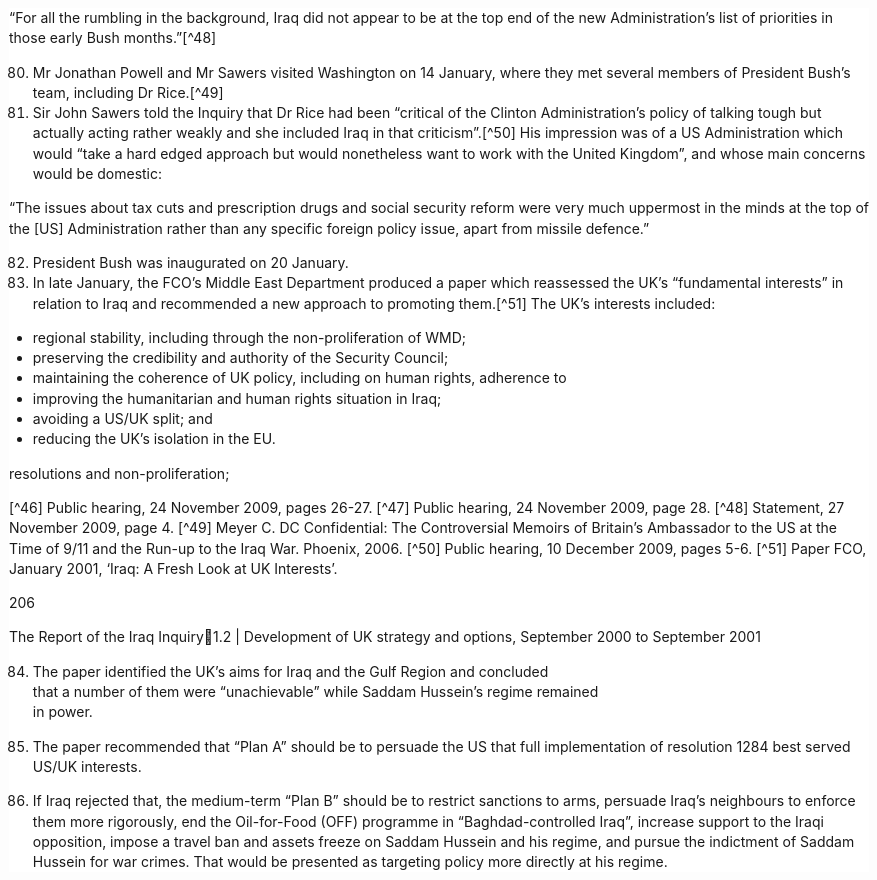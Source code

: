 “For all the rumbling in the background, Iraq did not appear to be at the top end of 
the new Administration’s list of priorities in those early Bush months.”[^48] 

80.  Mr Jonathan Powell and Mr Sawers visited Washington on 14 January, where they 
met several members of President Bush’s team, including Dr Rice.[^49] 
81.  Sir John Sawers told the Inquiry that Dr Rice had been “critical of the Clinton 
Administration’s policy of talking tough but actually acting rather weakly and she 
included Iraq in that criticism”.[^50] His impression was of a US Administration which would 
“take a hard edged approach but would nonetheless want to work with the United 
Kingdom”, and whose main concerns would be domestic:

“The issues about tax cuts and prescription drugs and social security reform were 
very much uppermost in the minds at the top of the [US] Administration rather than 
any specific foreign policy issue, apart from missile defence.” 

82.  President Bush was inaugurated on 20 January. 
83.  In late January, the FCO’s Middle East Department produced a paper which 
reassessed the UK’s “fundamental interests” in relation to Iraq and recommended a new 
approach to promoting them.[^51] The UK’s interests included:

*  regional stability, including through the non-proliferation of WMD;
*  preserving the credibility and authority of the Security Council; 
*  maintaining the coherence of UK policy, including on human rights, adherence to 
*  improving the humanitarian and human rights situation in Iraq; 
*  avoiding a US/UK split; and 
*  reducing the UK’s isolation in the EU. 

resolutions and non-proliferation;

[^46] Public hearing, 24 November 2009, pages 26-27.
[^47] Public hearing, 24 November 2009, page 28.
[^48] Statement, 27 November 2009, page 4.
[^49] Meyer C. DC Confidential: The Controversial Memoirs of Britain’s Ambassador to the US at the Time of 
9/11 and the Run-up to the Iraq War. Phoenix, 2006.
[^50] Public hearing, 10 December 2009, pages 5-6.
[^51] Paper FCO, January 2001, ‘Iraq: A Fresh Look at UK Interests’. 

206

The Report of the Iraq Inquiry1.2  |  Development of UK strategy and options, September 2000 to September 2001

84.  The paper identified the UK’s aims for Iraq and the Gulf Region and concluded  
that a number of them were “unachievable” while Saddam Hussein’s regime remained  
in power. 

85.  The paper recommended that “Plan A” should be to persuade the US that full 
implementation of resolution 1284 best served US/UK interests. 

86.  If Iraq rejected that, the medium-term “Plan B” should be to restrict sanctions to 
arms, persuade Iraq’s neighbours to enforce them more rigorously, end the Oil-for-Food 
(OFF) programme in “Baghdad-controlled Iraq”, increase support to the Iraqi opposition, 
impose a travel ban and assets freeze on Saddam Hussein and his regime, and pursue 
the indictment of Saddam Hussein for war crimes. That would be presented as targeting 
policy more directly at his regime.
